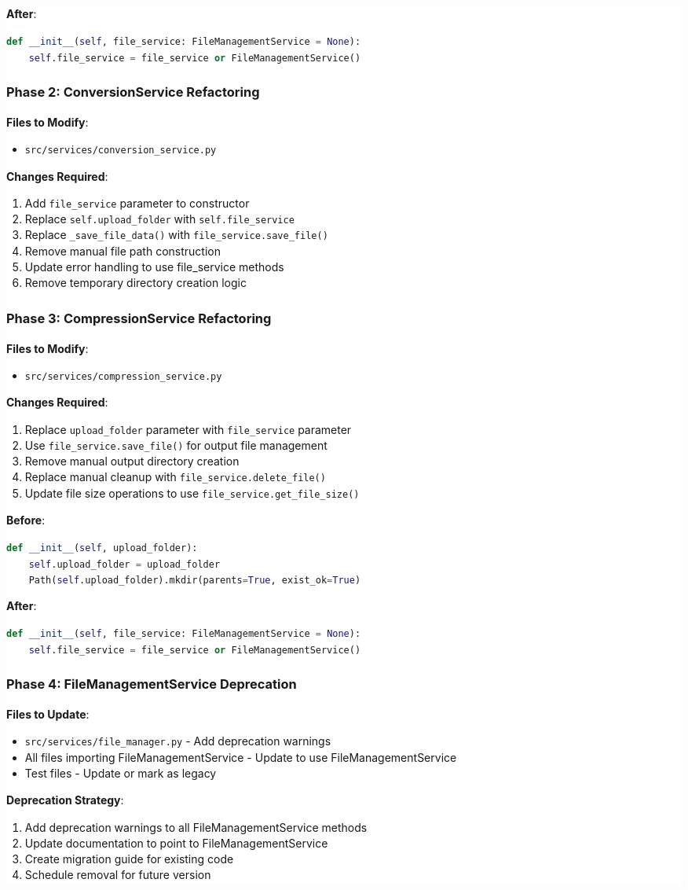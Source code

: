 **After**:
```python
def __init__(self, file_service: FileManagementService = None):
    self.file_service = file_service or FileManagementService()
```

### Phase 2: ConversionService Refactoring

**Files to Modify**:
- `src/services/conversion_service.py`

**Changes Required**:
1. Add `file_service` parameter to constructor
2. Replace `self.upload_folder` with `self.file_service`
3. Replace `_save_file_data()` with `file_service.save_file()`
4. Remove manual file path construction
5. Update error handling to use file_service methods
6. Remove temporary directory creation logic

### Phase 3: CompressionService Refactoring

**Files to Modify**:
- `src/services/compression_service.py`

**Changes Required**:
1. Replace `upload_folder` parameter with `file_service` parameter
2. Use `file_service.save_file()` for output file management
3. Remove manual output directory creation
4. Replace manual cleanup with `file_service.delete_file()`
5. Update file size operations to use `file_service.get_file_size()`

**Before**:
```python
def __init__(self, upload_folder):
    self.upload_folder = upload_folder
    Path(self.upload_folder).mkdir(parents=True, exist_ok=True)
```

**After**:
```python
def __init__(self, file_service: FileManagementService = None):
    self.file_service = file_service or FileManagementService()
```

### Phase 4: FileManagementService Deprecation

**Files to Update**:
- `src/services/file_manager.py` - Add deprecation warnings
- All files importing FileManagementService - Update to use FileManagementService
- Test files - Update or mark as legacy

**Deprecation Strategy**:
1. Add deprecation warnings to all FileManagementService methods
2. Update documentation to point to FileManagementService
3. Create migration guide for existing code
4. Schedule removal for future version
